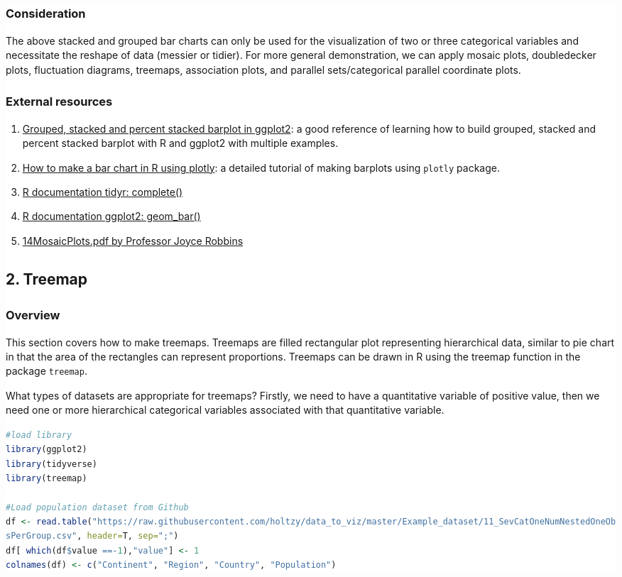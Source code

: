 

### Consideration

The above stacked and grouped bar charts can only be used for the visualization of two or three categorical variables and necessitate the reshape of data (messier or tidier). For more general demonstration, we can apply mosaic plots, doubledecker plots, fluctuation diagrams, treemaps, association plots, and parallel sets/categorical parallel coordinate plots.  


### External resources
1. [Grouped, stacked and percent stacked barplot in ggplot2](https://www.r-graph-gallery.com/48-grouped-barplot-with-ggplot2.html): a good reference of learning how to build grouped, stacked and percent stacked barplot with R and ggplot2 with multiple examples. 

2. [How to make a bar chart in R using plotly](https://plot.ly/r/bar-charts/): a detailed tutorial of making barplots using `plotly` package.  

3. [R documentation tidyr: complete()](https://www.rdocumentation.org/packages/tidyr/versions/0.8.3)  

4. [R documentation ggplot2: geom_bar()](https://www.rdocumentation.org/packages/ggplot2/versions/3.2.1)

5. [14MosaicPlots.pdf by Professor Joyce Robbins](https://courseworks2.columbia.edu/courses/86100/files/5992457/download?wrap=1)




## 2. Treemap


### Overview

This section covers how to make treemaps. Treemaps are filled rectangular plot representing hierarchical data, similar to pie chart in that the area of the rectangles can represent proportions. Treemaps can be drawn in R using the treemap function in the package `treemap`. 


What types of datasets are appropriate for treemaps? Firstly, we need to have a quantitative variable of positive value, then we need one or more hierarchical categorical variables associated with that quantitative variable. 




```r
#load library
library(ggplot2)
library(tidyverse)
library(treemap)

#Load population dataset from Github
df <- read.table("https://raw.githubusercontent.com/holtzy/data_to_viz/master/Example_dataset/11_SevCatOneNumNestedOneObsPerGroup.csv", header=T, sep=";")
df[ which(df$value ==-1),"value"] <- 1
colnames(df) <- c("Continent", "Region", "Country", "Population")
```
